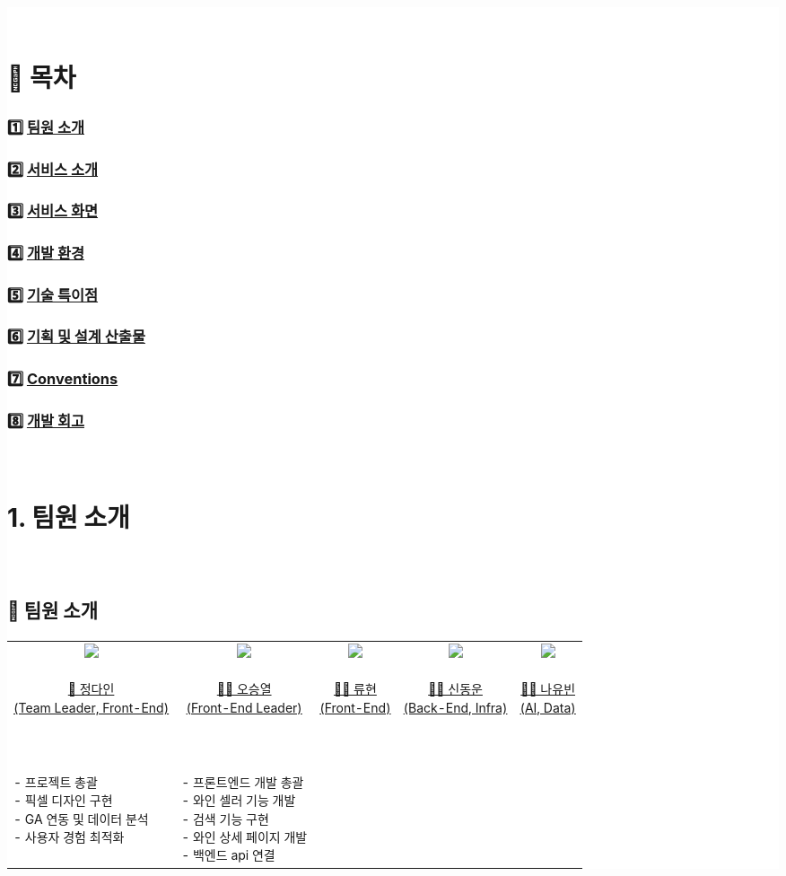 <br/>

# 📌 목차

### 1️⃣ [팀원 소개](#1-팀원-소개)
### 2️⃣ [서비스 소개](#2-서비스-소개)
### 3️⃣ [서비스 화면](#3-서비스-화면)
### 4️⃣ [개발 환경](#4-개발-환경)
### 5️⃣ [기술 특이점](#5-기술-특이점)
### 6️⃣ [기획 및 설계 산출물](#6-기획-및-설계-산출물)
### 7️⃣ [Conventions](#7-conventions)
### 8️⃣ [개발 회고](#8-개발-회고)

<br/>

# 1. 팀원 소개

&nbsp;

## 💞 팀원 소개

<table>
    <tr>
        <td height="140px" align="center"> <a href="https://github.com/[github-id]">
            <img src="https://i.namu.wiki/i/GwX8Wk7-rK9fDayTLJybEg9uVLS3OqP0BywzeHjDYfOqSfqE26GOXzl5CSIjYpXcbMsW3qkuZVgdV54YTsxynjINquNOAZhBT3596-myDT8zFkLijQgU8lpnSDwNfG-r-IhSgSaqw0br4C6Vz14rNA.webp" width="140px" /> <br><br> 👑 정다인 <br>(Team Leader, Front-End) </a> <br></td>
        <td height="140px" align="center"> <a href="https://github.com/kwo9827">
            <img src="https://i.namu.wiki/i/ifkzEGZR51bAJbRIvHEPo_WTv8LXzabItIijFjrdwVwYjb6Bexu-5nT5KvqU5mzrMOSnv7CsnHZkr8L24PB2lg.webp" width="140px" /> <br><br> 👶🏻 오승열 <br>(Front-End Leader) </a> <br></td>
        <td height="140px" align="center"> <a href="https://github.com/[github-id]">
            <img src="https://i.namu.wiki/i/waw6CdkdFsocIT-LB9T4DqEhht9AtKx9ypKZK_uVJFwDmknxzMRf1HjXtjwzsJnicTXyHtD-9Qz2VwIyk10WDzDbpS9SpP_ZShRfnlHfSXQBNYs_qwvgtOWoC11gW0w3QIHQlLWVkVf448J54WwLiw.webp" width="140px" /> <br><br> 👶🏻 류현 <br>(Front-End) </a> <br></td>
        <td height="140px" align="center"> <a href="https://github.com/[github-id]">
            <img src="https://i.namu.wiki/i/Ee89R5AFVQgi80iw3W4QAHiFaOc4RApF10MQwkRxPrQCM9XSLzErm83MNfzkeKmRjWkIcRlrjmCFQhXyjQB0WoZPtEKZ52yaDHGk3f1kPqo8WpT21g377giYrxONuad9JyuXWL4HvFm7dHtIp2OgMw.webp" width="140px" /> <br><br> 👶🏻 신동운 <br>(Back-End, Infra) </a> <br></td>
        <td height="140px" align="center"> <a href="https://github.com/dwshin-dev">
            <img src="https://i.namu.wiki/i/2z_IXelZknQx9-cyd9wu3CPdomqg4y2TMlCuzVifxnGgAXyCCVt9jSF8MerHY0zHXxI0Mro7Fqf_LvOmekTuzA6OpQIZZaCHK7fTnKJ_lmmL5W069TM5fiFOWc6HOpqhvpi5AyqhJen2hhTTtqQ9Jw.webp" width="140px" /> <br><br> 👶🏻 나유빈 <br>(AI, Data) </a> <br></td>
    </tr>
    <tr>
         <td>
            - 프로젝트 총괄
            <br/>
            - 픽셀 디자인 구현
            <br/>
            - GA 연동 및 데이터 분석
            <br/>
            - 사용자 경험 최적화
         </td>
         <td>
            - 프론트엔드 개발 총괄
            <br/>
            - 와인 셀러 기능 개발
            <br/>
            - 검색 기능 구현
            <br/>
            - 와인 상세 페이지 개발
           <br/>
           - 백엔드 api 연결